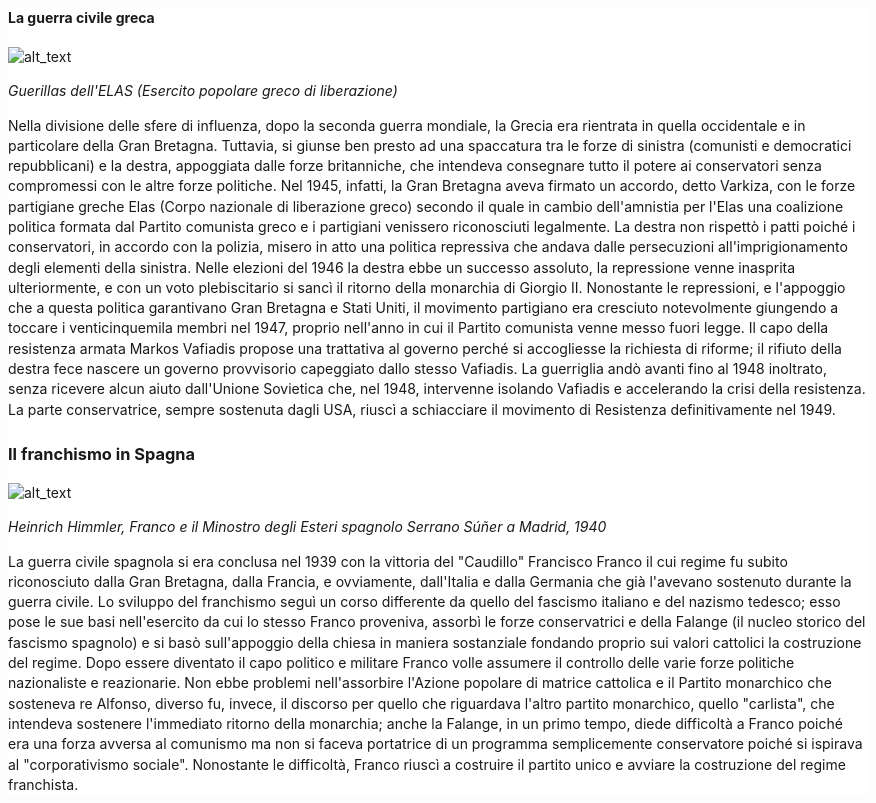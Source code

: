 
#### La guerra civile greca 


![alt_text](https://upload.wikimedia.org/wikipedia/commons/thumb/5/51/%CE%91%CE%BD%CF%84%CE%AC%CF%81%CF%84%CE%B5%CF%82_%CF%84%CE%BF%CF%85_%CE%95%CE%91%CE%9C-%CE%95%CE%9B%CE%91%CE%A3.jpg/784px-%CE%91%CE%BD%CF%84%CE%AC%CF%81%CF%84%CE%B5%CF%82_%CF%84%CE%BF%CF%85_%CE%95%CE%91%CE%9C-%CE%95%CE%9B%CE%91%CE%A3.jpg)


_Guerillas dell'ELAS (Esercito popolare greco di liberazione)_

Nella divisione delle sfere di influenza, dopo la seconda guerra mondiale, la Grecia era rientrata in quella occidentale e in particolare della Gran Bretagna. Tuttavia, si giunse ben presto ad una spaccatura tra le forze di sinistra (comunisti e democratici repubblicani) e la destra, appoggiata dalle forze britanniche, che intendeva consegnare tutto il potere ai conservatori senza compromessi con le altre forze politiche. Nel 1945, infatti, la Gran Bretagna aveva firmato un accordo, detto Varkiza, con le forze partigiane greche Elas (Corpo nazionale di liberazione greco) secondo il quale in cambio dell'amnistia per l'Elas una coalizione politica formata dal Partito comunista greco e i partigiani venissero riconosciuti legalmente. La destra non rispettò i patti poiché i conservatori, in accordo con la polizia, misero in atto una politica repressiva che andava dalle persecuzioni all'imprigionamento degli elementi della sinistra. Nelle elezioni del 1946 la destra ebbe un successo assoluto, la repressione venne inasprita ulteriormente, e con un voto plebiscitario si sancì il ritorno della monarchia di Giorgio II. Nonostante le repressioni, e l'appoggio che a questa politica garantivano Gran Bretagna e Stati Uniti, il movimento partigiano era cresciuto notevolmente giungendo a toccare i venticinquemila membri nel 1947, proprio nell'anno in cui il Partito comunista venne messo fuori legge. Il capo della resistenza armata Markos Vafiadis propose una trattativa al governo perché si accogliesse la richiesta di riforme; il rifiuto della destra fece nascere un governo provvisorio capeggiato dallo stesso Vafiadis. La guerriglia andò avanti fino al 1948 inoltrato, senza ricevere alcun aiuto dall'Unione Sovietica che, nel 1948, intervenne isolando Vafiadis e accelerando la crisi della resistenza. La parte conservatrice, sempre sostenuta dagli USA, riuscì a schiacciare il movimento di Resistenza definitivamente nel 1949.


### Il franchismo in Spagna 


![alt_text](https://upload.wikimedia.org/wikipedia/commons/7/7d/Bundesarchiv_Bild_183-L15327%2C_Spanien%2C_Heinrich_Himmler_bei_Franco.jpg)


_Heinrich Himmler, Franco e il Minostro degli Esteri spagnolo Serrano Súñer a Madrid, 1940_

La guerra civile spagnola si era conclusa nel 1939 con la vittoria del "Caudillo" Francisco Franco il cui regime fu subito riconosciuto dalla Gran Bretagna, dalla Francia, e ovviamente, dall'Italia e dalla Germania che già l'avevano sostenuto durante la guerra civile. Lo sviluppo del franchismo seguì un corso differente da quello del fascismo italiano e del nazismo tedesco; esso pose le sue basi nell'esercito da cui lo stesso Franco proveniva, assorbì le forze conservatrici e della Falange (il nucleo storico del fascismo spagnolo) e si basò sull'appoggio della chiesa in maniera sostanziale fondando proprio sui valori cattolici la costruzione del regime. Dopo essere diventato il capo politico e militare Franco volle assumere il controllo delle varie forze politiche nazionaliste e reazionarie. Non ebbe problemi nell'assorbire l'Azione popolare di matrice cattolica e il Partito monarchico che sosteneva re Alfonso, diverso fu, invece, il discorso per quello che riguardava l'altro partito monarchico, quello "carlista", che intendeva sostenere l'immediato ritorno della monarchia; anche la Falange, in un primo tempo, diede difficoltà a Franco poiché era una forza avversa al comunismo ma non si faceva portatrice di un programma semplicemente conservatore poiché si ispirava al "corporativismo sociale". Nonostante le difficoltà, Franco riuscì a costruire il partito unico e avviare la costruzione del regime franchista.
